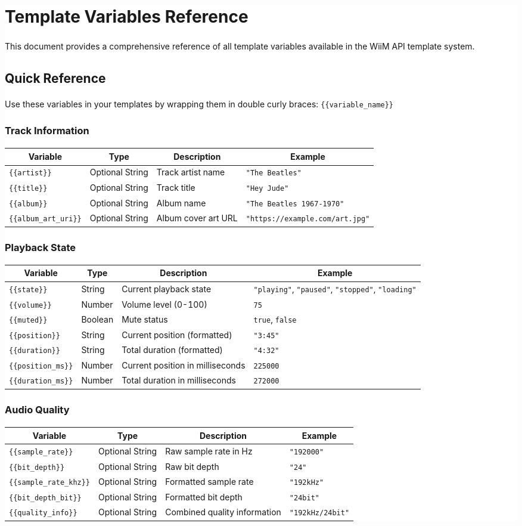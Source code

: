 # Template Variables Reference

This document provides a comprehensive reference of all template variables available in the WiiM API template system.

## Quick Reference

Use these variables in your templates by wrapping them in double curly braces: `{{variable_name}}`

### Track Information

| Variable | Type | Description | Example |
|----------|------|-------------|---------|
| `{{artist}}` | Optional String | Track artist name | `"The Beatles"` |
| `{{title}}` | Optional String | Track title | `"Hey Jude"` |
| `{{album}}` | Optional String | Album name | `"The Beatles 1967-1970"` |
| `{{album_art_uri}}` | Optional String | Album cover art URL | `"https://example.com/art.jpg"` |

### Playback State

| Variable | Type | Description | Example |
|----------|------|-------------|---------|
| `{{state}}` | String | Current playback state | `"playing"`, `"paused"`, `"stopped"`, `"loading"` |
| `{{volume}}` | Number | Volume level (0-100) | `75` |
| `{{muted}}` | Boolean | Mute status | `true`, `false` |
| `{{position}}` | String | Current position (formatted) | `"3:45"` |
| `{{duration}}` | String | Total duration (formatted) | `"4:32"` |
| `{{position_ms}}` | Number | Current position in milliseconds | `225000` |
| `{{duration_ms}}` | Number | Total duration in milliseconds | `272000` |

### Audio Quality

| Variable | Type | Description | Example |
|----------|------|-------------|---------|
| `{{sample_rate}}` | Optional String | Raw sample rate in Hz | `"192000"` |
| `{{bit_depth}}` | Optional String | Raw bit depth | `"24"` |
| `{{sample_rate_khz}}` | Optional String | Formatted sample rate | `"192kHz"` |
| `{{bit_depth_bit}}` | Optional String | Formatted bit depth | `"24bit"` |
| `{{quality_info}}` | Optional String | Combined quality information | `"192kHz/24bit"` |
